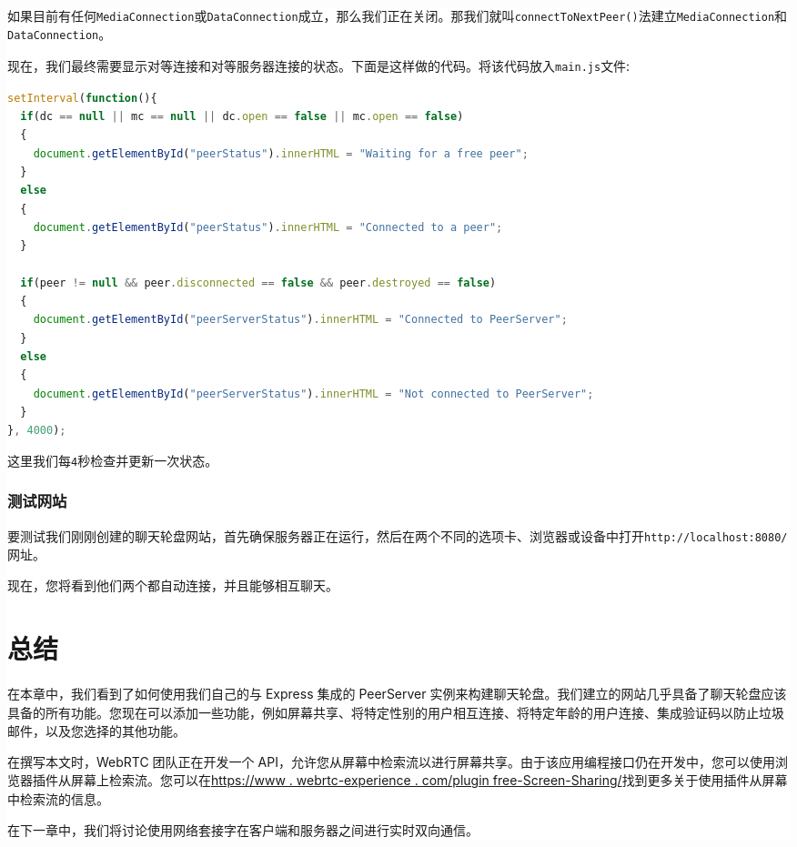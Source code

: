 如果目前有任何`MediaConnection`或`DataConnection`成立，那么我们正在关闭。那我们就叫`connectToNextPeer()`法建立`MediaConnection`和`DataConnection`。

现在，我们最终需要显示对等连接和对等服务器连接的状态。下面是这样做的代码。将该代码放入`main.js`文件:

```js
setInterval(function(){
  if(dc == null || mc == null || dc.open == false || mc.open == false)
  {
    document.getElementById("peerStatus").innerHTML = "Waiting for a free peer";
  }
  else
  {
    document.getElementById("peerStatus").innerHTML = "Connected to a peer";
  }

  if(peer != null && peer.disconnected == false && peer.destroyed == false)
  {
    document.getElementById("peerServerStatus").innerHTML = "Connected to PeerServer";
  }
  else
  {
    document.getElementById("peerServerStatus").innerHTML = "Not connected to PeerServer";
  }
}, 4000);
```

这里我们每`4`秒检查并更新一次状态。

### 测试网站

要测试我们刚刚创建的聊天轮盘网站，首先确保服务器正在运行，然后在两个不同的选项卡、浏览器或设备中打开`http://localhost:8080/`网址。

现在，您将看到他们两个都自动连接，并且能够相互聊天。

# 总结

在本章中，我们看到了如何使用我们自己的与 Express 集成的 PeerServer 实例来构建聊天轮盘。我们建立的网站几乎具备了聊天轮盘应该具备的所有功能。您现在可以添加一些功能，例如屏幕共享、将特定性别的用户相互连接、将特定年龄的用户连接、集成验证码以防止垃圾邮件，以及您选择的其他功能。

在撰写本文时，WebRTC 团队正在开发一个 API，允许您从屏幕中检索流以进行屏幕共享。由于该应用编程接口仍在开发中，您可以使用浏览器插件从屏幕上检索流。您可以在[https://www . webrtc-experience . com/plugin free-Screen-Sharing/](https://www.webrtc-experiment.com/Pluginfree-Screen-Sharing/)找到更多关于使用插件从屏幕中检索流的信息。

在下一章中，我们将讨论使用网络套接字在客户端和服务器之间进行实时双向通信。